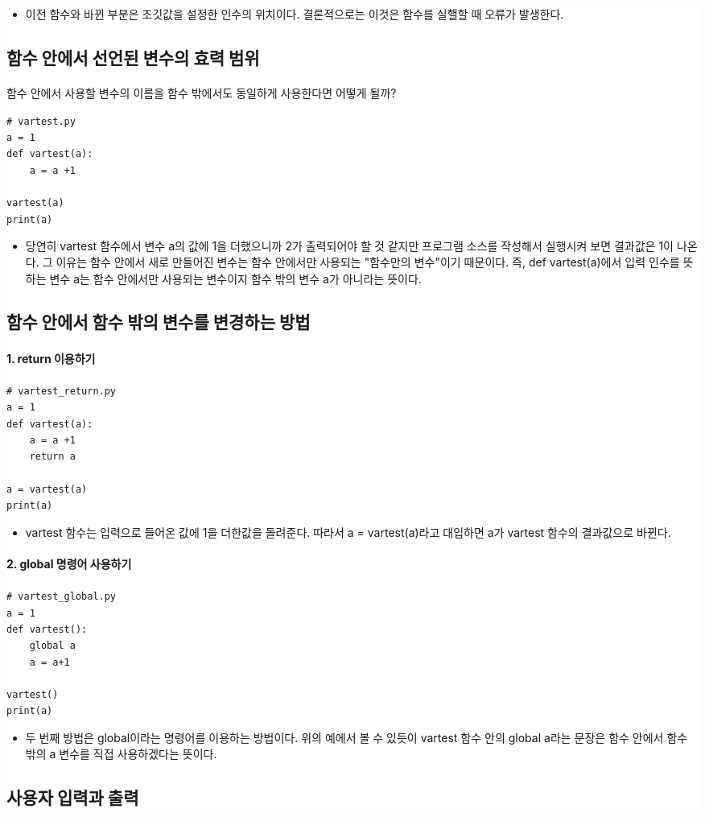- 이전 함수와 바뀐 부분은 초깃값을 설정한 인수의 위치이다. 결론적으로는 이것은 함수를 실핼할 때 오류가 발생한다.

## 함수 안에서 선언된 변수의 효력 범위

함수 안에서 사용할 변수의 이름을 함수 밖에서도 동일하게 사용한다면 어떻게 될까?

```
# vartest.py
a = 1
def vartest(a):
    a = a +1

vartest(a)
print(a)
```

- 당연히 vartest 함수에서 변수 a의 값에 1을 더했으니까 2가 출력되어야 할 것 같지만 프로그램 소스를 작성해서 실행시켜 보면 결과값은 1이 나온다. 그 이유는 함수 안에서 새로 만들어진 변수는 함수 안에서만 사용되는 "함수만의 변수"이기 때문이다. 즉, def vartest(a)에서 입력 인수를 뜻하는 변수 a는 함수 안에서만 사용되는 변수이지 함수 밖의 변수 a가 아니라는 뜻이다.

## 함수 안에서 함수 밖의 변수를 변경하는 방법

#### 1. return 이용하기

```
# vartest_return.py
a = 1 
def vartest(a): 
    a = a +1 
    return a

a = vartest(a) 
print(a)
```

- vartest 함수는 입력으로 들어온 값에 1을 더한값을 돌려준다. 따라서 a = vartest(a)라고 대입하면 a가 vartest 함수의 결과값으로 바뀐다.

#### 2. global 명령어 사용하기

```
# vartest_global.py
a = 1 
def vartest(): 
    global a 
    a = a+1

vartest() 
print(a)
```

- 두 번째 방법은 global이라는 명령어를 이용하는 방법이다. 위의 예에서 볼 수 있듯이 vartest 함수 안의 global a라는 문장은 함수 안에서 함수 밖의 a 변수를 직접 사용하겠다는 뜻이다.

## 사용자 입력과 출력
